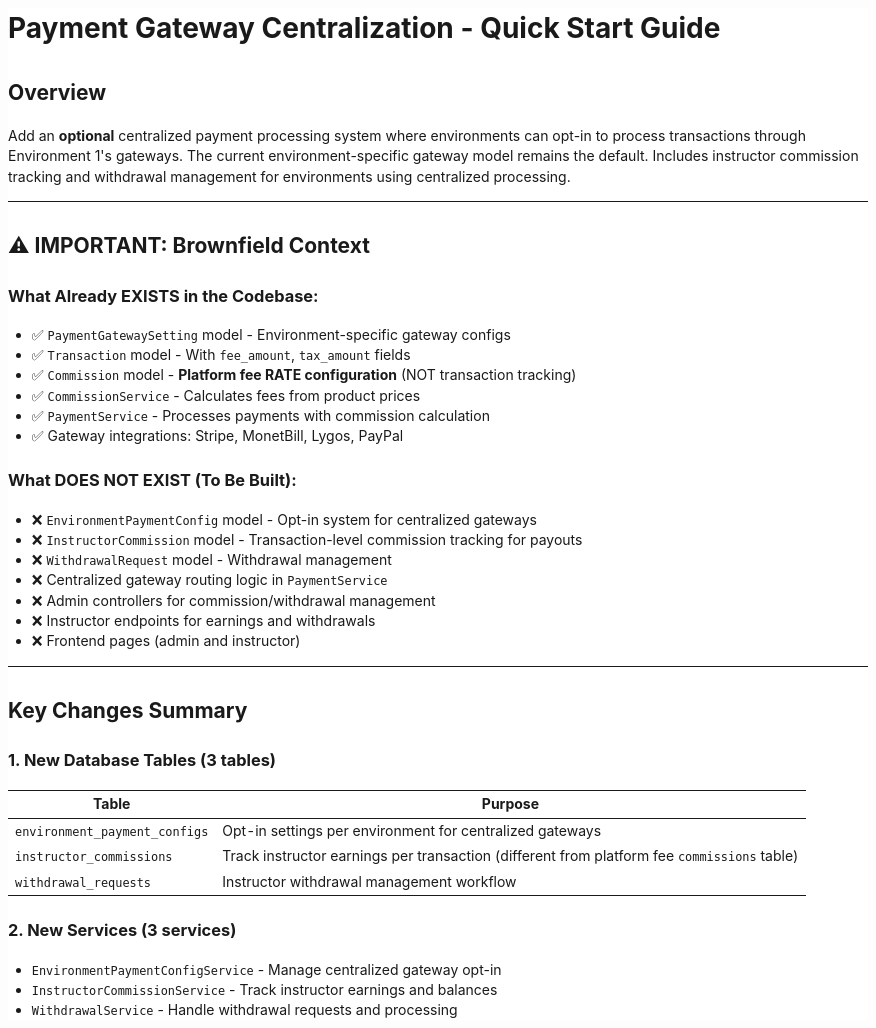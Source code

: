 # Payment Gateway Centralization - Quick Start Guide

## Overview
Add an **optional** centralized payment processing system where environments can opt-in to process transactions through Environment 1's gateways. The current environment-specific gateway model remains the default. Includes instructor commission tracking and withdrawal management for environments using centralized processing.

---

## ⚠️ IMPORTANT: Brownfield Context

### What Already EXISTS in the Codebase:
- ✅ `PaymentGatewaySetting` model - Environment-specific gateway configs
- ✅ `Transaction` model - With `fee_amount`, `tax_amount` fields
- ✅ `Commission` model - **Platform fee RATE configuration** (NOT transaction tracking)
- ✅ `CommissionService` - Calculates fees from product prices
- ✅ `PaymentService` - Processes payments with commission calculation
- ✅ Gateway integrations: Stripe, MonetBill, Lygos, PayPal

### What DOES NOT EXIST (To Be Built):
- ❌ `EnvironmentPaymentConfig` model - Opt-in system for centralized gateways
- ❌ `InstructorCommission` model - Transaction-level commission tracking for payouts
- ❌ `WithdrawalRequest` model - Withdrawal management
- ❌ Centralized gateway routing logic in `PaymentService`
- ❌ Admin controllers for commission/withdrawal management
- ❌ Instructor endpoints for earnings and withdrawals
- ❌ Frontend pages (admin and instructor)

---

## Key Changes Summary

### 1. New Database Tables (3 tables)
| Table | Purpose |
|-------|---------|
| `environment_payment_configs` | Opt-in settings per environment for centralized gateways |
| `instructor_commissions` | Track instructor earnings per transaction (different from platform fee `commissions` table) |
| `withdrawal_requests` | Instructor withdrawal management workflow |

### 2. New Services (3 services)
- `EnvironmentPaymentConfigService` - Manage centralized gateway opt-in
- `InstructorCommissionService` - Track instructor earnings and balances
- `WithdrawalService` - Handle withdrawal requests and processing
